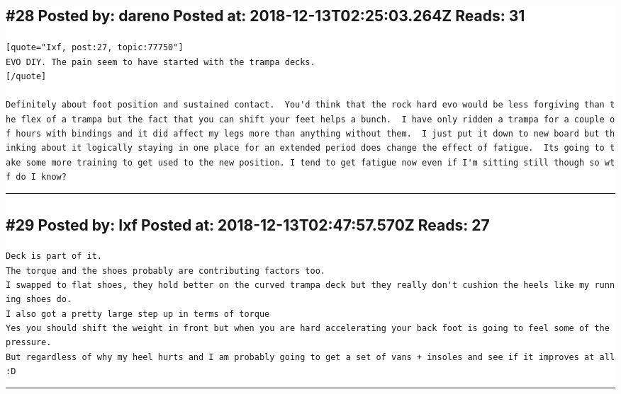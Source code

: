 ## \#28 Posted by: dareno Posted at: 2018-12-13T02:25:03.264Z Reads: 31

```
[quote="Ixf, post:27, topic:77750"]
EVO DIY. The pain seem to have started with the trampa decks.
[/quote]

Definitely about foot position and sustained contact.  You'd think that the rock hard evo would be less forgiving than the flex of a trampa but the fact that you can shift your feet helps a bunch.  I have only ridden a trampa for a couple of hours with bindings and it did affect my legs more than anything without them.  I just put it down to new board but thinking about it logically staying in one place for an extended period does change the effect of fatigue.  Its going to take some more training to get used to the new position. I tend to get fatigue now even if I'm sitting still though so wtf do I know?
```

---
## \#29 Posted by: Ixf Posted at: 2018-12-13T02:47:57.570Z Reads: 27

```
Deck is part of it. 
The torque and the shoes probably are contributing factors too.
I swapped to flat shoes, they hold better on the curved trampa deck but they really don't cushion the heels like my running shoes do. 
I also got a pretty large step up in terms of torque
Yes you should shift the weight in front but when you are hard accelerating your back foot is going to feel some of the pressure.  
But regardless of why my heel hurts and I am probably going to get a set of vans + insoles and see if it improves at all :D
```

---
